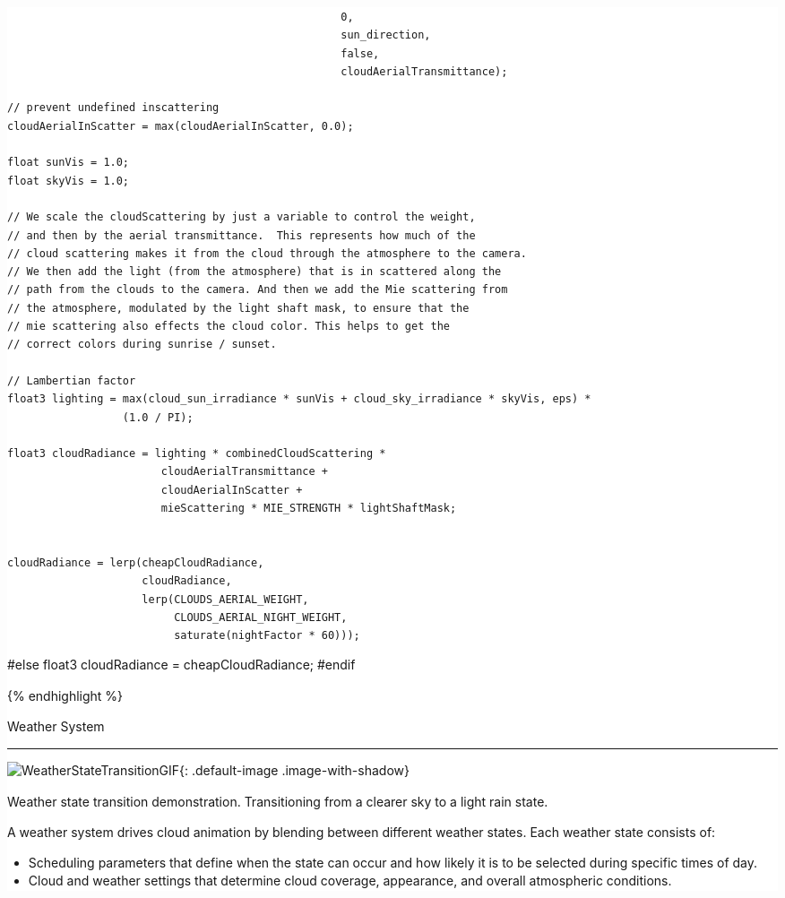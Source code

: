                                                         0, 
                                                        sun_direction,
                                                        false, 
                                                        cloudAerialTransmittance);
    
    // prevent undefined inscattering
    cloudAerialInScatter = max(cloudAerialInScatter, 0.0);
    
    float sunVis = 1.0;
    float skyVis = 1.0;
    
    // We scale the cloudScattering by just a variable to control the weight, 
    // and then by the aerial transmittance.  This represents how much of the 
    // cloud scattering makes it from the cloud through the atmosphere to the camera.
    // We then add the light (from the atmosphere) that is in scattered along the 
    // path from the clouds to the camera. And then we add the Mie scattering from 
    // the atmosphere, modulated by the light shaft mask, to ensure that the 
    // mie scattering also effects the cloud color. This helps to get the 
    // correct colors during sunrise / sunset.
    
    // Lambertian factor
    float3 lighting = max(cloud_sun_irradiance * sunVis + cloud_sky_irradiance * skyVis, eps) * 
                      (1.0 / PI); 

    float3 cloudRadiance = lighting * combinedCloudScattering *
                            cloudAerialTransmittance + 
                            cloudAerialInScatter + 
                            mieScattering * MIE_STRENGTH * lightShaftMask;
    

    cloudRadiance = lerp(cheapCloudRadiance, 
                         cloudRadiance, 
                         lerp(CLOUDS_AERIAL_WEIGHT, 
                              CLOUDS_AERIAL_NIGHT_WEIGHT, 
                              saturate(nightFactor * 60)));             
#else
    float3 cloudRadiance = cheapCloudRadiance;
#endif

{% endhighlight %}
</div>


<div class="reusable-divider">
    <span class="small-header-text" id="WeatherSystem">Weather System</span>
    <hr>
</div>

![WeatherStateTransitionGIF](/assets/Images/VolumetricPipeline/WeatherStateTransitionGIF.gif){: .default-image .image-with-shadow} 

<div class="custom-image-description">
Weather state transition demonstration. Transitioning from a clearer sky to a light rain state.
</div>

A weather system drives cloud animation by blending between different weather states. Each weather state consists of:
* Scheduling parameters that define when the state can occur and how likely it is to be selected during specific times of day.
* Cloud and weather settings that determine cloud coverage, appearance, and overall atmospheric conditions.
